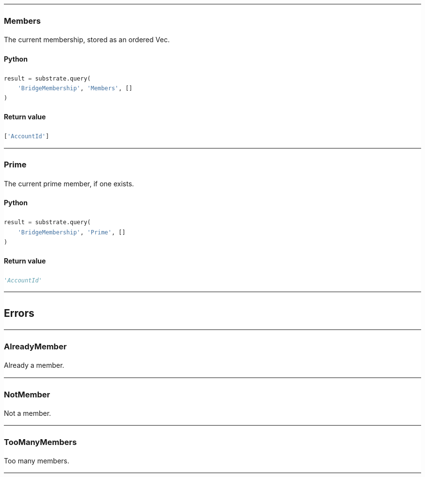 ---------
### Members
 The current membership, stored as an ordered Vec.

#### Python
```python
result = substrate.query(
    'BridgeMembership', 'Members', []
)
```

#### Return value
```python
['AccountId']
```
---------
### Prime
 The current prime member, if one exists.

#### Python
```python
result = substrate.query(
    'BridgeMembership', 'Prime', []
)
```

#### Return value
```python
'AccountId'
```
---------
## Errors

---------
### AlreadyMember
Already a member.

---------
### NotMember
Not a member.

---------
### TooManyMembers
Too many members.

---------